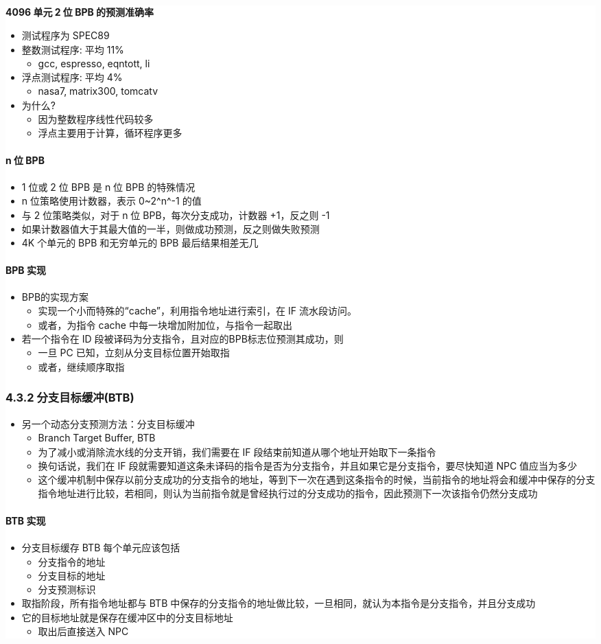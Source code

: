 **4096 单元 2 位 BPB 的预测准确率**
- 测试程序为 SPEC89
- 整数测试程序: 平均 11%
  - gcc, espresso, eqntott, li
- 浮点测试程序: 平均 4%
  - nasa7, matrix300, tomcatv
- 为什么?
  - 因为整数程序线性代码较多
  - 浮点主要用于计算，循环程序更多

#### n 位 BPB
- 1 位或 2 位 BPB 是 n 位 BPB 的特殊情况
- n 位策略使用计数器，表示 0~2^n^-1 的值
- 与 2 位策略类似，对于 n 位 BPB，每次分支成功，计数器 +1，反之则 -1
- 如果计数器值大于其最大值的一半，则做成功预测，反之则做失败预测
- 4K 个单元的 BPB 和无穷单元的 BPB 最后结果相差无几

#### BPB 实现
- BPB的实现方案
  - 实现一个小而特殊的“cache”，利用指令地址进行索引，在 IF 流水段访问。
  - 或者，为指令 cache 中每一块增加附加位，与指令一起取出
- 若一个指令在 ID 段被译码为分支指令，且对应的BPB标志位预测其成功，则
  - 一旦 PC 已知，立刻从分支目标位置开始取指
  - 或者，继续顺序取指

### 4.3.2 分支目标缓冲(BTB)
- 另一个动态分支预测方法：分支目标缓冲
  - Branch Target Buffer, BTB
  - 为了减小或消除流水线的分支开销，我们需要在 IF 段结束前知道从哪个地址开始取下一条指令
  - 换句话说，我们在 IF 段就需要知道这条未译码的指令是否为分支指令，并且如果它是分支指令，要尽快知道 NPC 值应当为多少
  - 这个缓冲机制中保存以前分支成功的分支指令的地址，等到下一次在遇到这条指令的时候，当前指令的地址将会和缓冲中保存的分支指令地址进行比较，若相同，则认为当前指令就是曾经执行过的分支成功的指令，因此预测下一次该指令仍然分支成功

#### BTB 实现
- 分支目标缓存 BTB 每个单元应该包括
  - 分支指令的地址
  - 分支目标的地址
  - 分支预测标识
- 取指阶段，所有指令地址都与 BTB 中保存的分支指令的地址做比较，一旦相同，就认为本指令是分支指令，并且分支成功
- 它的目标地址就是保存在缓冲区中的分支目标地址
  - 取出后直接送入 NPC

<div style="text-align: center;">